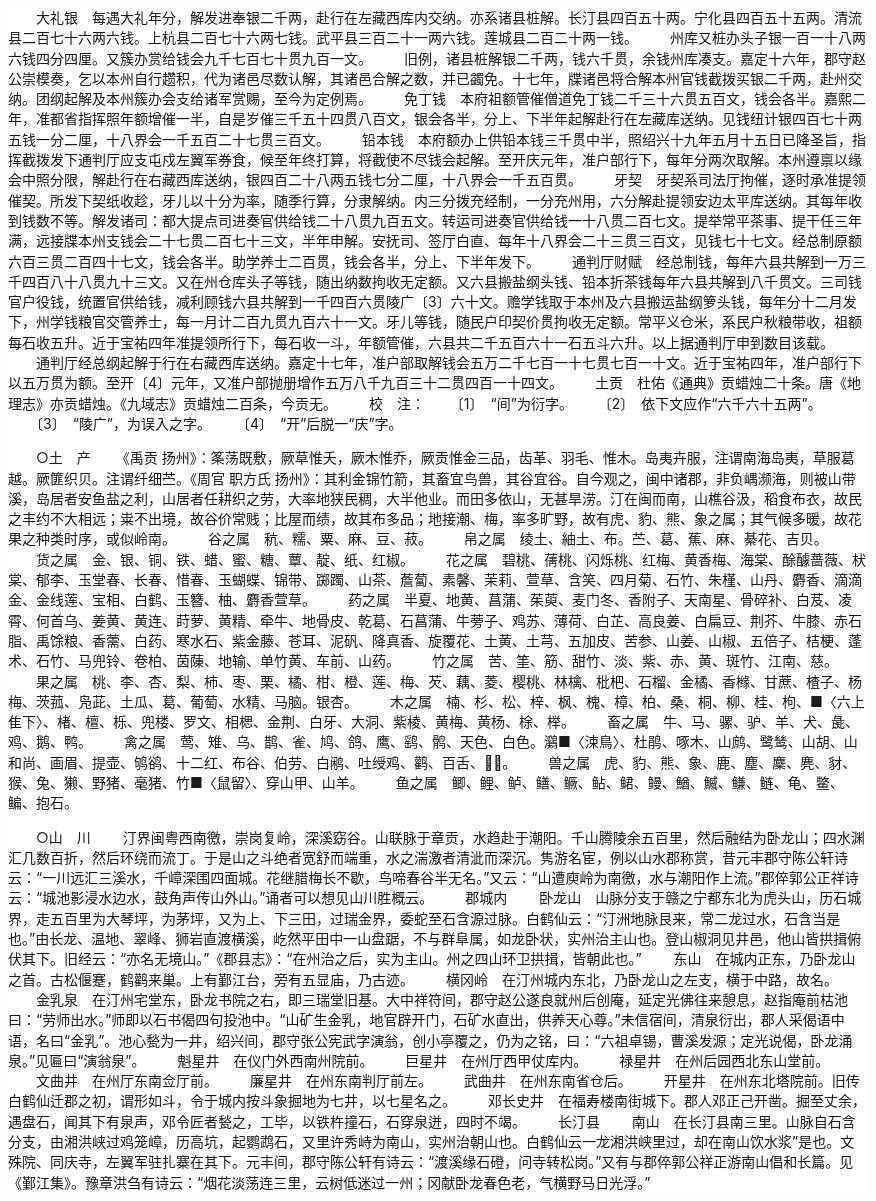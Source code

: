 　　大礼银　每遇大礼年分，解发进奉银二千两，赴行在左藏西库内交纳。亦系诸县桩解。长汀县四百五十两。宁化县四百五十五两。清流县二百七十六两六钱。上杭县二百七十六两七钱。武平县三百二十一两六钱。莲城县二百二十两一钱。
　　州库又桩办头子银一百一十八两六钱四分四厘。又簇办赏给钱会九千七百七十贯九百一文。
　　旧例，诸县桩解银二千两，钱六千贯，余钱州库凑支。嘉定十六年，郡守赵公崇模奏，乞以本州自行趱积，代为诸邑尽数认解，其诸邑合解之数，并已蠲免。十七年，牒诸邑将合解本州官钱截拨买银二千两，赴州交纳。团纲起解及本州簇办会支给诸军赏赐，至今为定例焉。
　　免丁钱　本府祖额管催僧道免丁钱二千三十六贯五百文，钱会各半。嘉熙二年，准都省指挥照年额增催一半，自是岁催三千五十四贯八百文，银会各半，分上、下半年起解赴行在左藏库送纳。见钱纽计银四百七十两五钱一分二厘，十八界会一千五百二十七贯三百文。
　　铅本钱　本府额办上供铅本钱三千贯中半，照绍兴十九年五月十五日已降圣旨，指挥截拨发下通判厅应支屯戍左翼军券食，候至年终打算，将截使不尽钱会起解。至开庆元年，准户部行下，每年分两次取解。本州遵禀以缘会中照分限，解赴行在右藏西库送纳，银四百二十八两五钱七分二厘，十八界会一千五百贯。
　　牙契　牙契系司法厅拘催，逐时承准提领催契。所发下契纸收趁，牙儿以十分为率，随季行算，分隶解纳。内三分拨充经制，一分充州用，六分解赴提领安边太平库送纳。其每年收到钱数不等。解发诸司：都大提点司进奏官供给钱二十八贯九百五文。转运司进奏官供给钱一十八贯二百七文。提举常平茶事、提干任三年满，远接牒本州支钱会二十七贯二百七十三文，半年申解。安抚司、签厅白直、每年十八界会二十三贯三百文，见钱七十七文。经总制原额六百三贯二百四十七文，钱会各半。助学养士二百贯，钱会各半，分上、下半年发下。
　　通判厅财赋　经总制钱，每年六县共解到一万三千四百八十八贯九十三文。又在州仓库头子等钱，随出纳数拘收无定额。又六县搬盐纲头钱、铅本折茶钱每年六县共解到八千贯文。三司钱官户役钱，统置官供给钱，减利顾钱六县共解到一千四百六贯陵广〔3〕六十文。赡学钱取于本州及六县搬运盐纲箩头钱，每年分十二月发下，州学钱粮官交管养士，每一月计二百九贯九百六十一文。牙儿等钱，随民户印契价贯拘收无定额。常平义仓米，系民户秋粮带收，祖额每石收五升。近于宝祐四年准提领所行下，每石收一斗，年额管催，六县共二千五百六十一石五斗六升。以上据通判厅申到数目该载。
　　通判厅经总纲起解于行在右藏西库送纳。嘉定十七年，准户部取解钱会五万二千七百一十七贯七百一十文。近于宝祐四年，准户部行下以五万贯为额。至开〔4〕元年，又准户部抛册增作五万八千九百三十二贯四百一十四文。
　　土贡　杜佑《通典》贡蜡烛二十条。唐《地理志》亦贡蜡烛。《九域志》贡蜡烛二百条，今贡无。
　　校　注：
　　〔1〕　“间”为衍字。
　　〔2〕　依下文应作“六千六十五两”。
　　〔3〕　“陵广”，为误入之字。
　　〔4〕　“开”后脱一“庆”字。


　　○土　产
　　《禹贡 扬州》：筿荡既敷，厥草惟夭，厥木惟乔，厥贡惟金三品，齿革、羽毛、惟木。岛夷卉服，注谓南海岛夷，草服葛越。厥篚织贝。注谓纤细苎。《周官 职方氏 扬州》：其利金锦竹箭，其畜宜鸟兽，其谷宜谷。自今观之，闽中诸郡，非负嵎濒海，则被山带溪，岛居者安鱼盐之利，山居者任耕织之劳，大率地狭民稠，大半他业。而田多依山，无甚旱涝。汀在闽而南，山樵谷汲，稻食布衣，故民之丰约不大相远；粜不出境，故谷价常贱；比屋而绩，故其布多品；地接潮、梅，率多旷野，故有虎、豹、熊、象之属；其气候多暖，故花果之种类时序，或似岭南。
　　谷之属　秔、糯、粟、麻、豆、菽。
　　帛之属　绫土、紬土、布。苎、葛、蕉、麻、綦花、吉贝。
　　货之属　金、银、铜、铁、蜡、蜜、糖、蕈、靛、纸、红椒。
　　花之属　碧桃、蒨桃、闪烁桃、红梅、黄香梅、海棠、酴醵蔷薇、枤棠、郁李、玉堂春、长春、惜春、玉蝴蝶、锦带、踯躅、山茶、薝蔔、素馨、茉莉、萱草、含笑、四月菊、石竹、朱槿、山丹、麝香、滴滴金、金线莲、宝相、白鹤、玉簪、柚、麝香萱草。
　　药之属　半夏、地黄、菖蒲、茱萸、麦门冬、香附子、天南星、骨碎补、白芨、凌霄、何首乌、姜黄、黄连、莳萝、黄精、牵牛、地骨皮、乾葛、石菖蒲、牛蒡子、鸡苏、薄荷、白芷、高良姜、白扁豆、荆芥、牛膝、赤石脂、禹馀粮、香薷、白药、寒水石、紫金藤、苍耳、泥矾、降真香、旋覆花、土黄、土芎、五加皮、苦参、山姜、山椒、五倍子、桔梗、蓬术、石竹、马兜铃、卷柏、茵蔯、地输、单竹黄、车前、山药。
　　竹之属　苦、筀、筋、甜竹、淡、紫、赤、黄、斑竹、江南、慈。
　　果之属　桃、李、杏、梨、柿、枣、栗、橘、柑、橙、莲、梅、芡、藕、菱、樱桃、林檎、枇杷、石榴、金橘、香橼、甘蔗、楂子、杨梅、茨菰、凫茈、土瓜、葛、葡萄、水精、马脑。银杏。
　　木之属　楠、杉、松、梓、枫、槐、樟、柏、桑、桐、柳、桂、枸、■〈六上隹下〉、楮、檀、栎、兜楼、罗文、相楒、金荆、白牙、大洞、紫棱、黄梅、黄杨、梌、榉。
　　畜之属　牛、马、骡、驴、羊、犬、彘、鸡、鹅、鸭。
　　禽之属　莺、雉、乌、鹊、雀、鸠、鸽、鹰、鹞、鹘、天色、白色。鸂■〈涑鳥〉、杜鹃、啄木、山鹧、鹭鸶、山胡、山和尚、画眉、提壶、鸲鹆、十二红、布谷、伯劳、白鹇、吐绶鸡、鹳、百舌、。
　　兽之属　虎、豹、熊、象、鹿、塵、麇、麂、豺、猴、兔、獭、野猪、毫猪、竹■〈鼠留〉、穿山甲、山羊。
　　鱼之属　鲫、鲤、鲈、鳝、鳜、鲇、鲪、鳗、鰌、鰄、鳒、鲢、龟、鳖、鳊、抱石。

　　○山　川
　　汀界闽粤西南徼，崇岗复岭，深溪窈谷。山联脉于章贡，水趋赴于潮阳。千山腾陵余五百里，然后融结为卧龙山；四水渊汇几数百折，然后环绕而流丁。于是山之斗绝者宽舒而端重，水之湍激者清泚而深沉。隽游名宦，例以山水郡称赏，昔元丰郡守陈公轩诗云：“一川远汇三溪水，千嶂深围四面城。花继腊梅长不歇，鸟啼春谷半无名。”又云：“山遭庾岭为南徼，水与潮阳作上流。”郡倅郭公正祥诗云：“城池影浸水边水，鼓角声传山外山。”诵者可以想见山川胜概云。
　　郡城内
　　卧龙山　山脉分支于赣之宁都东北为虎头山，历石城界，走五百里为大琴坪，为茅坪，又为上、下三田，过瑞金界，委蛇至石含源过脉。白鹤仙云：“汀洲地脉艮来，常二龙过水，石含当是也。”由长龙、温地、翠峰、狮岩直渡横溪，屹然平田中一山盘踞，不与群阜属，如龙卧状，实州治主山也。登山椒洞见井邑，他山皆拱揖俯伏其下。旧经云：“亦名无境山。”《郡县志》：“在州治之后，实为主山。州之四山环卫拱揖，皆朝此也。”
　　东山　在城内正东，乃卧龙山之首。古松偃蹇，鹤鹳来巢。上有鄞江台，旁有五显庙，乃古迹。
　　横冈岭　在汀州城内东北，乃卧龙山之左支，横于中路，故名。
　　金乳泉　在汀州宅堂东，卧龙书院之右，即三瑞堂旧基。大中祥符间，郡守赵公遂良就州后创庵，延定光佛往来憩息，赵指庵前枯池曰：“劳师出水。”师即以石书偈四句投池中。“山矿生金乳，地官辟开门，石矿水直出，供养天心尊。”未信宿间，清泉衍出，郡人采偈语中语，名曰“金乳”。池心甃为一井，绍兴间，郡守张公宪武字演翁，创小亭覆之，仍为之铭，曰：“六祖卓锡，曹溪发源；定光说偈，卧龙涌泉。”见匾曰“演翁泉”。
　　魁星井　在仪门外西南州院前。
　　巨星井　在州厅西甲仗库内。
　　禄星井　在州后园西北东山堂前。
　　文曲井　在州厅东南佥厅前。
　　廉星井　在州东南判厅前左。
　　武曲井　在州东南省仓后。
　　开星井　在州东北塔院前。旧传白鹤仙迁郡之初，谓形如斗，令于城内按斗象掘地为七井，以七星名之。
　　邓长史井　在福寿楼南街城下。郡人邓正己开凿。掘至丈余，遇盘石，闻其下有泉声，邓令匠者甃之，工毕，以铁杵撞石，石穿泉迸，四时不竭。
　　长汀县
　　南山　在长汀县南三里。山脉自石含分支，由湘洪峡过鸡笼嶂，历高坑，起鹦鹉石，又里许秀峙为南山，实州治朝山也。白鹤仙云一龙湘洪峡里过，却在南山饮水浆”是也。文殊院、同庆寺，左翼军驻扎寨在其下。元丰间，郡守陈公轩有诗云：“渡溪缘石磴，问寺转松岗。”又有与郡倅郭公祥正游南山倡和长篇。见《鄞江集》。豫章洪刍有诗云：“烟花淡荡连三里，云树低迷过一州；冈献卧龙春色老，气横野马日光浮。”